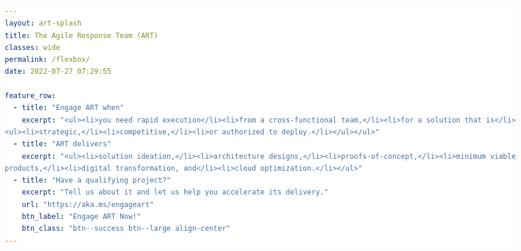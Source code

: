 ```yaml
---
layout: art-splash
title: The Agile Response Team (ART)
classes: wide
permalink: /flexbox/
date: 2022-07-27 07:29:55

feature_row:
  - title: "Engage ART when"
    excerpt: "<ul><li>you need rapid execution</li><li>from a cross-functional team,</li><li>for a solution that is</li><ul><li>strategic,</li><li>competitive,</li><li>or authorized to deploy.</li></ul></ul>"
  - title: "ART delivers"
    excerpt: "<ul><li>solution ideation,</li><li>architecture designs,</li><li>proofs-of-concept,</li><li>minimum viable products,</li><li>digital transformation, and</li><li>cloud optimization.</li></ul>"
  - title: "Have a qualifying project?"
    excerpt: "Tell us about it and let us help you accelerate its delivery."
    url: "https://aka.ms/engageart"
    btn_label: "Engage ART Now!"
    btn_class: "btn--success btn--large align-center"
---
```


<style>

.container{
    display:flex;
}

.column-1 {
  flex-shrink: 0; /* shrinks to 0 to apply 70% width*/
  flex-basis: 50%; /* sets initial width to 70% */
}

.box {
//  background-color: rgb(245, 215, 160);
  padding: 24px;
 // border-radius: 12px;
 // border: 2px solid rgb(116, 113, 113);
 // margin: 1rem;
 // box-shadow: 1px 1px 1px #000;
}

@media only screen and (max-width: 900px) {
  .container {
      /* it place the items in vertical direction */
    flex-direction: column;
  }

  .box {
    margin: 0 0 1rem;
  }
}
</style>
